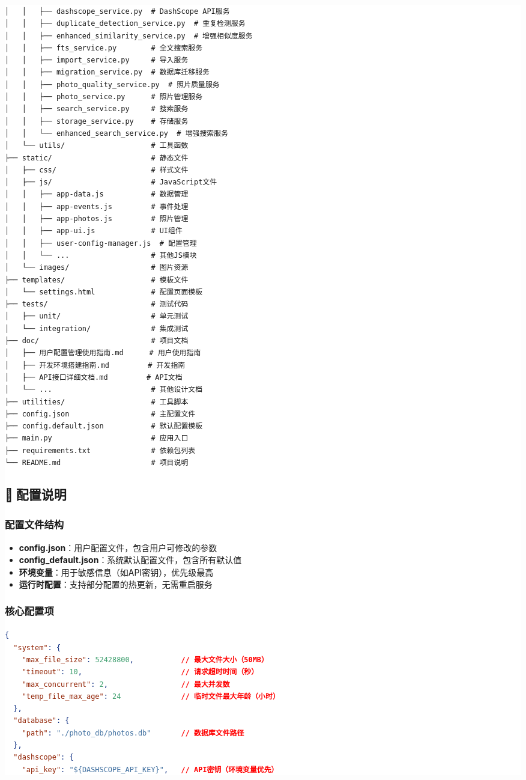 ```
│   │   ├── dashscope_service.py  # DashScope API服务
│   │   ├── duplicate_detection_service.py  # 重复检测服务
│   │   ├── enhanced_similarity_service.py  # 增强相似度服务
│   │   ├── fts_service.py        # 全文搜索服务
│   │   ├── import_service.py     # 导入服务
│   │   ├── migration_service.py  # 数据库迁移服务
│   │   ├── photo_quality_service.py  # 照片质量服务
│   │   ├── photo_service.py      # 照片管理服务
│   │   ├── search_service.py     # 搜索服务
│   │   ├── storage_service.py    # 存储服务
│   │   └── enhanced_search_service.py  # 增强搜索服务
│   └── utils/                    # 工具函数
├── static/                       # 静态文件
│   ├── css/                      # 样式文件
│   ├── js/                       # JavaScript文件
│   │   ├── app-data.js           # 数据管理
│   │   ├── app-events.js         # 事件处理
│   │   ├── app-photos.js         # 照片管理
│   │   ├── app-ui.js             # UI组件
│   │   ├── user-config-manager.js  # 配置管理
│   │   └── ...                   # 其他JS模块
│   └── images/                   # 图片资源
├── templates/                    # 模板文件
│   └── settings.html             # 配置页面模板
├── tests/                        # 测试代码
│   ├── unit/                     # 单元测试
│   └── integration/              # 集成测试
├── doc/                          # 项目文档
│   ├── 用户配置管理使用指南.md      # 用户使用指南
│   ├── 开发环境搭建指南.md         # 开发指南
│   ├── API接口详细文档.md         # API文档
│   └── ...                       # 其他设计文档
├── utilities/                    # 工具脚本
├── config.json                   # 主配置文件
├── config.default.json           # 默认配置模板
├── main.py                       # 应用入口
├── requirements.txt              # 依赖包列表
└── README.md                     # 项目说明
```

## 🔧 配置说明

### 配置文件结构
- **config.json**：用户配置文件，包含用户可修改的参数
- **config_default.json**：系统默认配置文件，包含所有默认值
- **环境变量**：用于敏感信息（如API密钥），优先级最高
- **运行时配置**：支持部分配置的热更新，无需重启服务

### 核心配置项
```json
{
  "system": {
    "max_file_size": 52428800,           // 最大文件大小（50MB）
    "timeout": 10,                       // 请求超时时间（秒）
    "max_concurrent": 2,                 // 最大并发数
    "temp_file_max_age": 24              // 临时文件最大年龄（小时）
  },
  "database": {
    "path": "./photo_db/photos.db"       // 数据库文件路径
  },
  "dashscope": {
    "api_key": "${DASHSCOPE_API_KEY}",   // API密钥（环境变量优先）
```